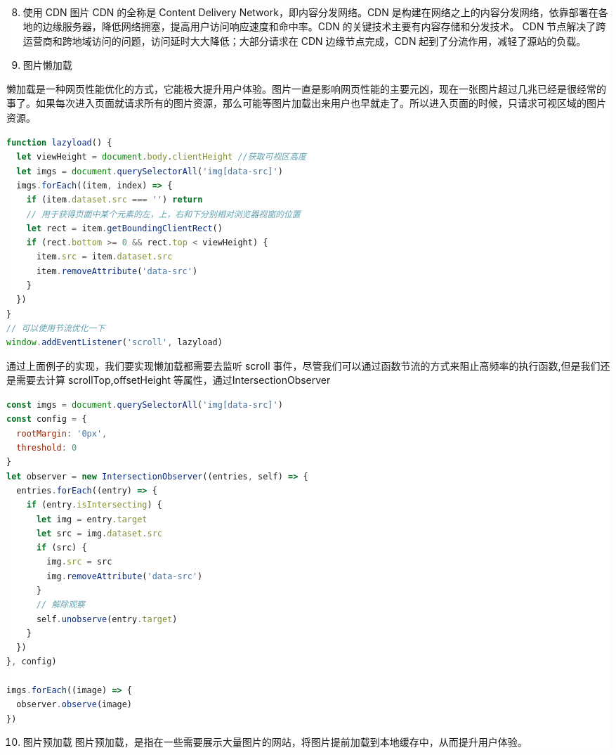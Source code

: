 8. 使用 CDN 图片
   CDN 的全称是 Content Delivery Network，即内容分发网络。CDN 是构建在网络之上的内容分发网络，依靠部署在各地的边缘服务器，降低网络拥塞，提高用户访问响应速度和命中率。CDN 的关键技术主要有内容存储和分发技术。
   CDN 节点解决了跨运营商和跨地域访问的问题，访问延时大大降低；大部分请求在 CDN 边缘节点完成，CDN 起到了分流作用，减轻了源站的负载。

9. 图片懒加载

懒加载是一种网页性能优化的方式，它能极大提升用户体验。图片一直是影响网页性能的主要元凶，现在一张图片超过几兆已经是很经常的事了。如果每次进入页面就请求所有的图片资源，那么可能等图片加载出来用户也早就走了。所以进入页面的时候，只请求可视区域的图片资源。
```js
function lazyload() {
  let viewHeight = document.body.clientHeight //获取可视区高度
  let imgs = document.querySelectorAll('img[data-src]')
  imgs.forEach((item, index) => {
    if (item.dataset.src === '') return
    // 用于获得页面中某个元素的左，上，右和下分别相对浏览器视窗的位置
    let rect = item.getBoundingClientRect()
    if (rect.bottom >= 0 && rect.top < viewHeight) {
      item.src = item.dataset.src
      item.removeAttribute('data-src')
    }
  })
}
// 可以使用节流优化一下
window.addEventListener('scroll', lazyload)
```
通过上面例子的实现，我们要实现懒加载都需要去监听 scroll 事件，尽管我们可以通过函数节流的方式来阻止高频率的执行函数,但是我们还是需要去计算 scrollTop,offsetHeight 等属性，通过IntersectionObserver
```js
const imgs = document.querySelectorAll('img[data-src]')
const config = {
  rootMargin: '0px',
  threshold: 0
}
let observer = new IntersectionObserver((entries, self) => {
  entries.forEach((entry) => {
    if (entry.isIntersecting) {
      let img = entry.target
      let src = img.dataset.src
      if (src) {
        img.src = src
        img.removeAttribute('data-src')
      }
      // 解除观察
      self.unobserve(entry.target)
    }
  })
}, config)

imgs.forEach((image) => {
  observer.observe(image)
})
```
10. 图片预加载
    图片预加载，是指在一些需要展示大量图片的网站，将图片提前加载到本地缓存中，从而提升用户体验。
